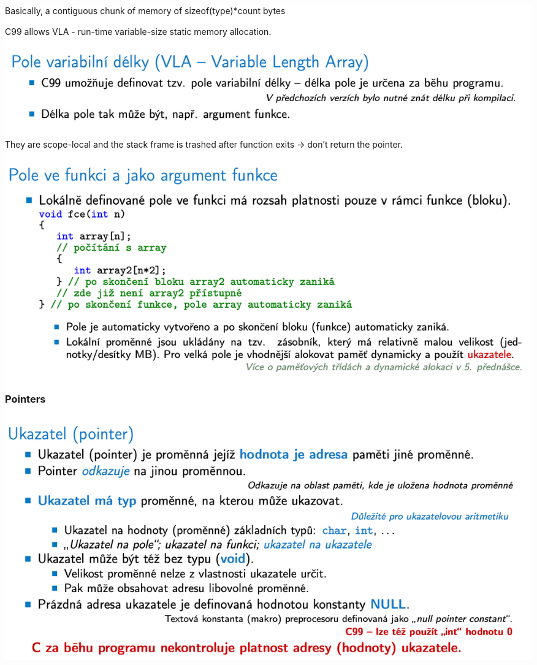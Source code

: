 
Basically, a contiguous chunk of memory of sizeof(type)*count bytes

C99 allows VLA - run-time variable-size static memory allocation.

![image.png](assets/image%2047.png)

They are scope-local and the stack frame is trashed after function exits → don’t return the pointer.

![image.png](assets/image%2048.png)

### Pointers

![image.png](assets/image%2049.png)

